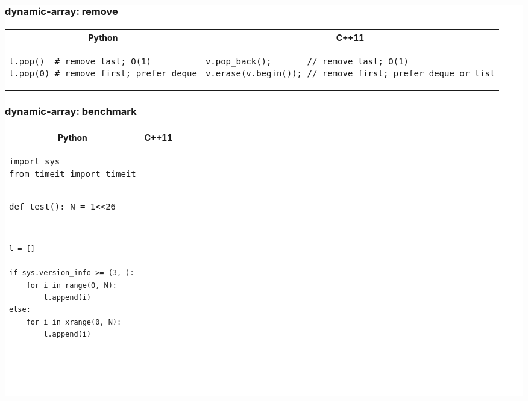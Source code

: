 
### dynamic-array: remove


<table>
<tr>
<th>
Python
</th>
<th>
C++11
</th>
</tr>
<tr>
<td  valign="top">
<pre lang="py">
l.pop()  # remove last; O(1)
l.pop(0) # remove first; prefer deque
</pre>
</td>
<td valign="top">
<pre lang="cpp">
v.pop_back();       // remove last; O(1)
v.erase(v.begin()); // remove first; prefer deque or list
</pre>
</td>
</tr>
</table>
    

### dynamic-array: benchmark


<table>
<tr>
<th>
Python
</th>
<th>
C++11
</th>
</tr>
<tr>
<td  valign="top">
<pre lang="py">
import sys
from timeit import timeit

def test():
    N = 1<<26

    l = []

    if sys.version_info >= (3, ):
        for i in range(0, N):
            l.append(i)
    else:
        for i in xrange(0, N):
            l.append(i)
